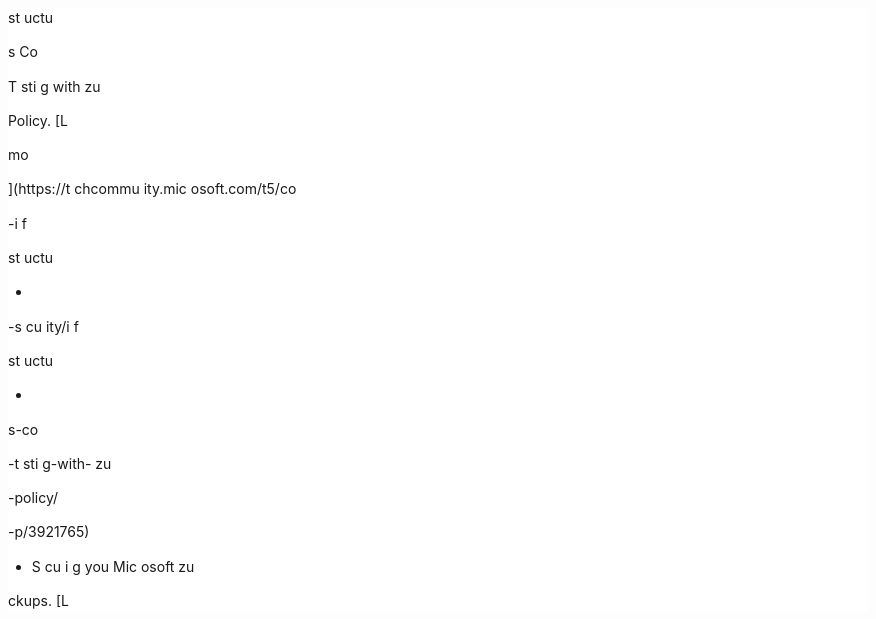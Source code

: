 st
uctu

 
s Co

 T
sti
g with 
zu

 Policy. [L



 mo

](https://t
chcommu
ity.mic
osoft.com/t5/co

-i
f

st
uctu

-


-s
cu
ity/i
f

st
uctu

-
s-co

-t
sti
g-with-
zu

-policy/

-p/3921765)
- S
cu
i
g you
 Mic
osoft 
zu

 

ckups. [L
